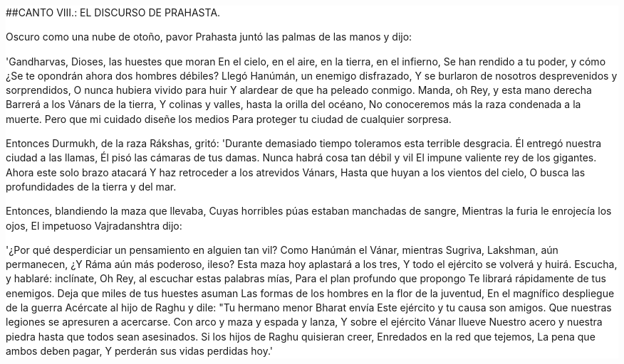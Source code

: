 
##CANTO VIII.: EL DISCURSO DE PRAHASTA.

Oscuro como una nube de otoño, pavor
Prahasta juntó las palmas de las manos y dijo:

'Gandharvas, Dioses, las huestes que moran
En el cielo, en el aire, en la tierra, en el infierno,
Se han rendido a tu poder, y cómo
¿Se te opondrán ahora dos hombres débiles?
Llegó Hanúmán, un enemigo disfrazado,
Y se burlaron de nosotros desprevenidos y sorprendidos,
O nunca hubiera vivido para huir
Y alardear de que ha peleado conmigo.
Manda, oh Rey, y esta mano derecha
Barrerá a los Vánars de la tierra,
Y colinas y valles, hasta la orilla del océano,
No conoceremos más la raza condenada a la muerte.
Pero que mi cuidado diseñe los medios
Para proteger tu ciudad de cualquier sorpresa.

Entonces Durmukh, de la raza Rákshas, ​​gritó:
'Durante demasiado tiempo toleramos esta terrible desgracia.
Él entregó nuestra ciudad a las llamas,
Él pisó las cámaras de tus damas.
Nunca habrá cosa tan débil y vil
El impune valiente rey de los gigantes.
Ahora este solo brazo atacará
Y haz retroceder a los atrevidos Vánars,
Hasta que huyan a los vientos del cielo,
O busca las profundidades de la tierra y del mar.

Entonces, blandiendo la maza que llevaba,
Cuyas horribles púas estaban manchadas de sangre,
Mientras la furia le enrojecía los ojos,
El impetuoso Vajradanshtra dijo:

'¿Por qué desperdiciar un pensamiento en alguien tan vil?
Como Hanúmán el Vánar, mientras
Sugriva, Lakshman, aún permanecen,
¿Y Ráma aún más poderoso, ileso?
Esta maza hoy aplastará a los tres,
Y todo el ejército se volverá y huirá.
Escucha, y hablaré: inclínate,
Oh Rey, al escuchar estas palabras mías,
Para el plan profundo que propongo
Te librará rápidamente de tus enemigos.
Deja que miles de tus huestes asuman
Las formas de los hombres en la flor de la juventud,
En el magnífico despliegue de la guerra
Acércate al hijo de Raghu y dile:
"Tu hermano menor Bharat envía
Este ejército y tu causa son amigos.
Que nuestras legiones se apresuren a acercarse.
Con arco y maza y espada y lanza,
Y sobre el ejército Vánar llueve
Nuestro acero y nuestra piedra hasta que todos sean asesinados.
Si los hijos de Raghu quisieran creer,
Enredados en la red que tejemos,
La pena que ambos deben pagar,
Y perderán sus vidas perdidas hoy.'
